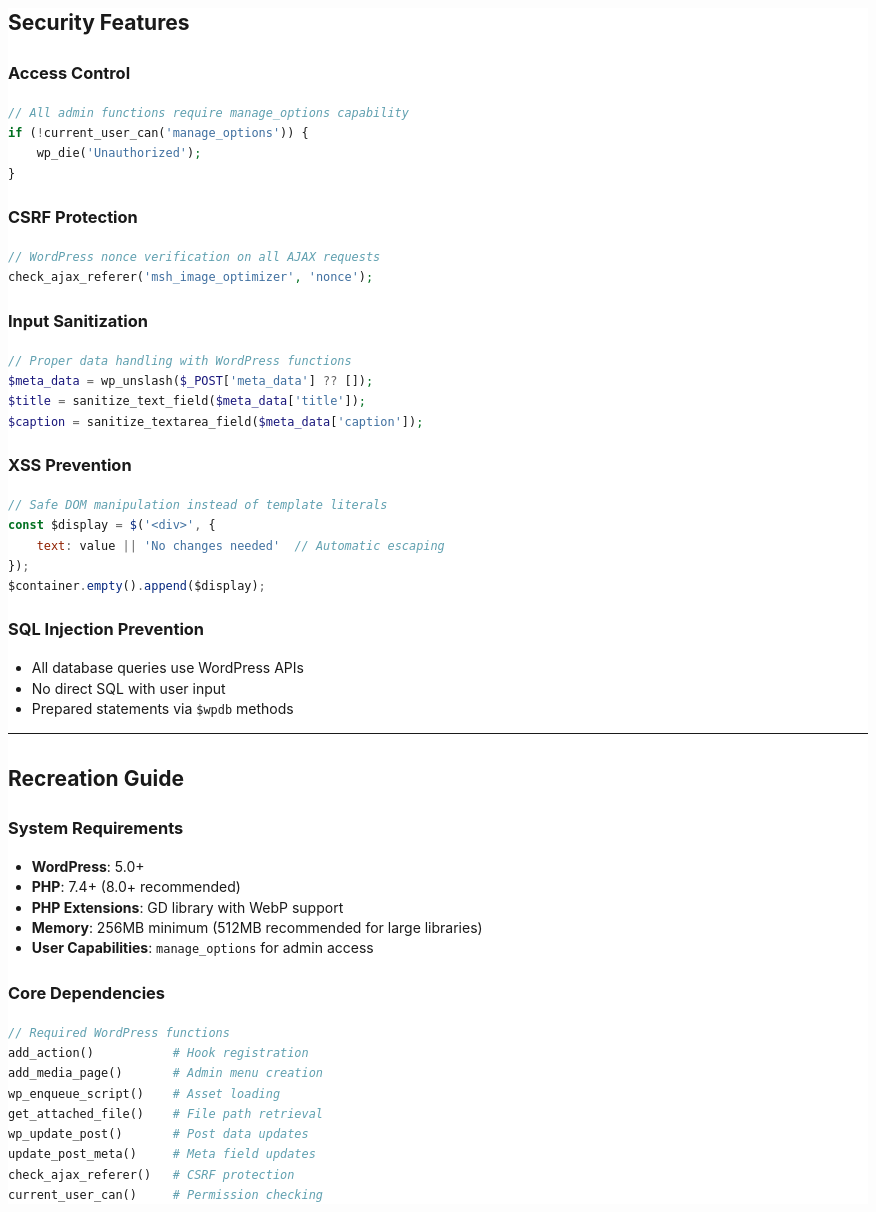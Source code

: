 
## Security Features

### Access Control
```php
// All admin functions require manage_options capability
if (!current_user_can('manage_options')) {
    wp_die('Unauthorized');
}
```

### CSRF Protection
```php
// WordPress nonce verification on all AJAX requests
check_ajax_referer('msh_image_optimizer', 'nonce');
```

### Input Sanitization
```php
// Proper data handling with WordPress functions
$meta_data = wp_unslash($_POST['meta_data'] ?? []);
$title = sanitize_text_field($meta_data['title']);
$caption = sanitize_textarea_field($meta_data['caption']);
```

### XSS Prevention
```javascript
// Safe DOM manipulation instead of template literals
const $display = $('<div>', {
    text: value || 'No changes needed'  // Automatic escaping
});
$container.empty().append($display);
```

### SQL Injection Prevention
- All database queries use WordPress APIs
- No direct SQL with user input
- Prepared statements via `$wpdb` methods

---

## Recreation Guide

### System Requirements
- **WordPress**: 5.0+
- **PHP**: 7.4+ (8.0+ recommended)
- **PHP Extensions**: GD library with WebP support
- **Memory**: 256MB minimum (512MB recommended for large libraries)
- **User Capabilities**: `manage_options` for admin access

### Core Dependencies
```php
// Required WordPress functions
add_action()           # Hook registration
add_media_page()       # Admin menu creation
wp_enqueue_script()    # Asset loading
get_attached_file()    # File path retrieval
wp_update_post()       # Post data updates
update_post_meta()     # Meta field updates
check_ajax_referer()   # CSRF protection
current_user_can()     # Permission checking
```
